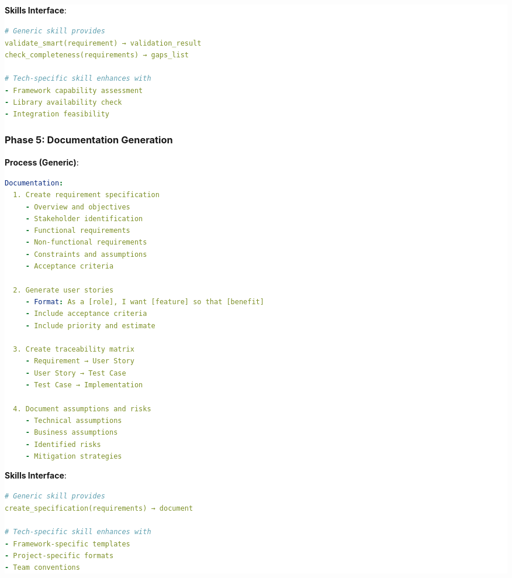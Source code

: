 **Skills Interface**:
```yaml
# Generic skill provides
validate_smart(requirement) → validation_result
check_completeness(requirements) → gaps_list

# Tech-specific skill enhances with
- Framework capability assessment
- Library availability check
- Integration feasibility
```

### Phase 5: Documentation Generation

**Process (Generic)**:
```yaml
Documentation:
  1. Create requirement specification
     - Overview and objectives
     - Stakeholder identification
     - Functional requirements
     - Non-functional requirements
     - Constraints and assumptions
     - Acceptance criteria

  2. Generate user stories
     - Format: As a [role], I want [feature] so that [benefit]
     - Include acceptance criteria
     - Include priority and estimate

  3. Create traceability matrix
     - Requirement → User Story
     - User Story → Test Case
     - Test Case → Implementation

  4. Document assumptions and risks
     - Technical assumptions
     - Business assumptions
     - Identified risks
     - Mitigation strategies
```

**Skills Interface**:
```yaml
# Generic skill provides
create_specification(requirements) → document

# Tech-specific skill enhances with
- Framework-specific templates
- Project-specific formats
- Team conventions
```
